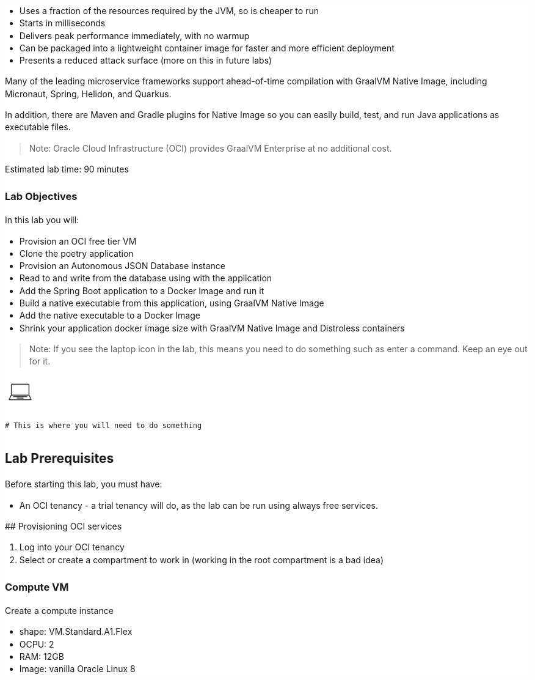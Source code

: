 - Uses a fraction of the resources required by the JVM, so is cheaper to run
- Starts in milliseconds
- Delivers peak performance immediately, with no warmup
- Can be packaged into a lightweight container image for faster and more efficient deployment
- Presents a reduced attack surface (more on this in future labs)

Many of the leading microservice frameworks support ahead-of-time compilation with GraalVM Native Image, including
Micronaut, Spring, Helidon, and Quarkus.

In addition, there are Maven and Gradle plugins for Native Image so you can easily build,
test, and run Java applications as executable files.

>Note: Oracle Cloud Infrastructure (OCI) provides GraalVM Enterprise at no additional cost.

Estimated lab time: 90 minutes

### Lab Objectives

In this lab you will:

- Provision an OCI free tier VM
- Clone the poetry application
- Provision an Autonomous JSON Database instance
- Read to and write from the database using with the application 
- Add the Spring Boot application to a Docker Image and run it
- Build a native executable from this application, using GraalVM Native Image 
- Add the native executable to a Docker Image
- Shrink your application docker image size with GraalVM Native Image and Distroless containers 

>Note: If you see the laptop icon in the lab, this means you need to do something such as enter a command. Keep an eye out for it.

![](images/RMIL_Technology_Laptop_Bark_RGB_50.png#input)
```
# This is where you will need to do something
```

## Lab Prerequisites

Before starting this lab, you must have:

* An OCI tenancy - a trial tenancy will do, as the lab can be run using always free services.

## Provisioning OCI services

1. Log into your OCI tenancy
2. Select or create a compartment to work in (working in the root compartment is a bad idea)

### Compute VM

Create a compute instance
- shape: VM.Standard.A1.Flex
- OCPU: 2
- RAM: 12GB
- Image: vanilla Oracle Linux 8
